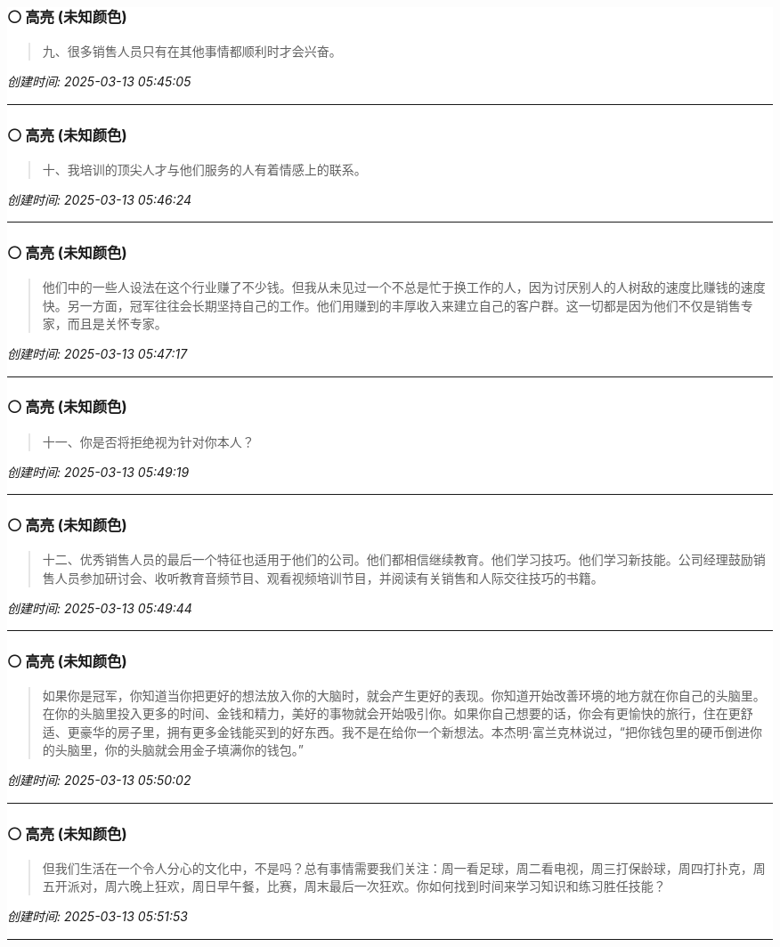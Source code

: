 ### ⚪ 高亮 (未知颜色)

> 九、很多销售人员只有在其他事情都顺利时才会兴奋。

*创建时间: 2025-03-13 05:45:05*

---

### ⚪ 高亮 (未知颜色)

> 十、我培训的顶尖人才与他们服务的人有着情感上的联系。

*创建时间: 2025-03-13 05:46:24*

---

### ⚪ 高亮 (未知颜色)

> 他们中的一些人设法在这个行业赚了不少钱。但我从未见过一个不总是忙于换工作的人，因为讨厌别人的人树敌的速度比赚钱的速度快。另一方面，冠军往往会长期坚持自己的工作。他们用赚到的丰厚收入来建立自己的客户群。这一切都是因为他们不仅是销售专家，而且是关怀专家。

*创建时间: 2025-03-13 05:47:17*

---

### ⚪ 高亮 (未知颜色)

> 十一、你是否将拒绝视为针对你本人？

*创建时间: 2025-03-13 05:49:19*

---

### ⚪ 高亮 (未知颜色)

> 十二、优秀销售人员的最后一个特征也适用于他们的公司。他们都相信继续教育。他们学习技巧。他们学习新技能。公司经理鼓励销售人员参加研讨会、收听教育音频节目、观看视频培训节目，并阅读有关销售和人际交往技巧的书籍。

*创建时间: 2025-03-13 05:49:44*

---

### ⚪ 高亮 (未知颜色)

> 如果你是冠军，你知道当你把更好的想法放入你的大脑时，就会产生更好的表现。你知道开始改善环境的地方就在你自己的头脑里。在你的头脑里投入更多的时间、金钱和精力，美好的事物就会开始吸引你。如果你自己想要的话，你会有更愉快的旅行，住在更舒适、更豪华的房子里，拥有更多金钱能买到的好东西。我不是在给你一个新想法。本杰明·富兰克林说过，“把你钱包里的硬币倒进你的头脑里，你的头脑就会用金子填满你的钱包。”

*创建时间: 2025-03-13 05:50:02*

---

### ⚪ 高亮 (未知颜色)

> 但我们生活在一个令人分心的文化中，不是吗？总有事情需要我们关注：周一看足球，周二看电视，周三打保龄球，周四打扑克，周五开派对，周六晚上狂欢，周日早午餐，比赛，周末最后一次狂欢。你如何找到时间来学习知识和练习胜任技能？

*创建时间: 2025-03-13 05:51:53*

---